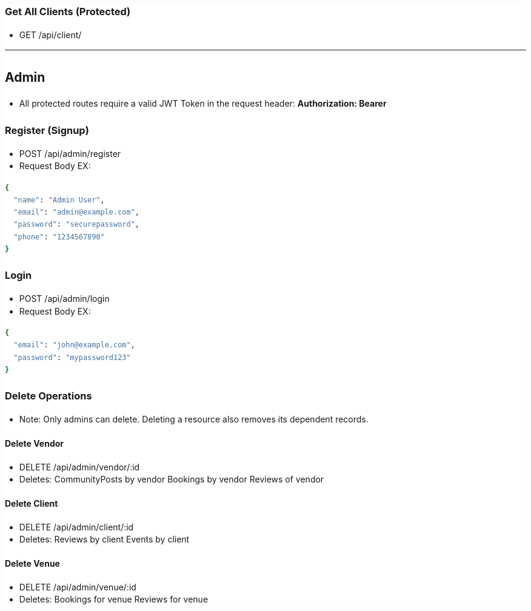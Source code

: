 ### Get All Clients (Protected)

- GET /api/client/

---

## Admin 

- All protected routes require a valid JWT Token in the request header:
**Authorization: Bearer <token>**

### Register (Signup)
- POST /api/admin/register
- Request Body EX:
```bash 
{
  "name": "Admin User",
  "email": "admin@example.com",
  "password": "securepassword",
  "phone": "1234567890"
}
```

### Login
- POST /api/admin/login
- Request Body EX:
```bash 
{
  "email": "john@example.com",
  "password": "mypassword123"
}
```

### Delete Operations

- Note: Only admins can delete. Deleting a resource also removes its dependent records.

#### Delete Vendor
- DELETE /api/admin/vendor/:id
- Deletes:
    CommunityPosts by vendor
    Bookings by vendor
    Reviews of vendor

#### Delete Client
- DELETE /api/admin/client/:id
- Deletes:
    Reviews by client
    Events by client

#### Delete Venue
- DELETE /api/admin/venue/:id
- Deletes:
    Bookings for venue
    Reviews for venue

